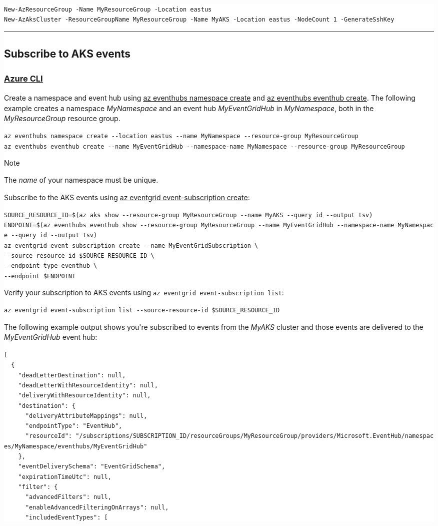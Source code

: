 ```azurepowershell-interactive
New-AzResourceGroup -Name MyResourceGroup -Location eastus
New-AzAksCluster -ResourceGroupName MyResourceGroup -Name MyAKS -Location eastus -NodeCount 1 -GenerateSshKey
```

---

## Subscribe to AKS events

### [Azure CLI](#tab/azure-cli)

Create a namespace and event hub using [az eventhubs namespace create][az-eventhubs-namespace-create] and [az eventhubs eventhub create][az-eventhubs-eventhub-create]. The following example creates a namespace *MyNamespace* and an event hub *MyEventGridHub* in *MyNamespace*, both in the *MyResourceGroup* resource group.

```azurecli-interactive
az eventhubs namespace create --location eastus --name MyNamespace --resource-group MyResourceGroup
az eventhubs eventhub create --name MyEventGridHub --namespace-name MyNamespace --resource-group MyResourceGroup
```

> [!NOTE]
> The *name* of your namespace must be unique.

Subscribe to the AKS events using [az eventgrid event-subscription create][az-eventgrid-event-subscription-create]:

```azurecli-interactive
SOURCE_RESOURCE_ID=$(az aks show --resource-group MyResourceGroup --name MyAKS --query id --output tsv)
ENDPOINT=$(az eventhubs eventhub show --resource-group MyResourceGroup --name MyEventGridHub --namespace-name MyNamespace --query id --output tsv)
az eventgrid event-subscription create --name MyEventGridSubscription \
--source-resource-id $SOURCE_RESOURCE_ID \
--endpoint-type eventhub \
--endpoint $ENDPOINT
```

Verify your subscription to AKS events using `az eventgrid event-subscription list`:

```azurecli-interactive
az eventgrid event-subscription list --source-resource-id $SOURCE_RESOURCE_ID
```

The following example output shows you're subscribed to events from the *MyAKS* cluster and those events are delivered to the *MyEventGridHub* event hub:

```output
[
  {
    "deadLetterDestination": null,
    "deadLetterWithResourceIdentity": null,
    "deliveryWithResourceIdentity": null,
    "destination": {
      "deliveryAttributeMappings": null,
      "endpointType": "EventHub",
      "resourceId": "/subscriptions/SUBSCRIPTION_ID/resourceGroups/MyResourceGroup/providers/Microsoft.EventHub/namespaces/MyNamespace/eventhubs/MyEventGridHub"
    },
    "eventDeliverySchema": "EventGridSchema",
    "expirationTimeUtc": null,
    "filter": {
      "advancedFilters": null,
      "enableAdvancedFilteringOnArrays": null,
      "includedEventTypes": [
```

[azure-cli-install]: /cli/azure/install-azure-cli
[azure-powershell-install]: /powershell/azure/install-az-ps
[aks-events]: ../event-grid/event-schema-aks.md
[aks-tutorial]: ./tutorial-kubernetes-prepare-app.md
[az-aks-create]: /cli/azure/aks#az_aks_create
[new-azakscluster]: /powershell/module/az.aks/new-azakscluster
[az-eventhubs-namespace-create]: /cli/azure/eventhubs/namespace#az-eventhubs-namespace-create
[new-azeventhubnamespace]: /powershell/module/az.eventhub/new-azeventhubnamespace
[az-eventhubs-eventhub-create]: /cli/azure/eventhubs/eventhub#az-eventhubs-eventhub-create
[new-azeventhub]: /powershell/module/az.eventhub/new-azeventhub
[az-eventgrid-event-subscription-create]: /cli/azure/eventgrid/event-subscription#az-eventgrid-event-subscription-create
[new-azeventgridsubscription]: /powershell/module/az.eventgrid/new-azeventgridsubscription
[az-group-delete]: /cli/azure/group#az_group_delete
[sp-delete]: kubernetes-service-principal.md#other-considerations
[remove-azresourcegroup]: /powershell/module/az.resources/remove-azresourcegroup